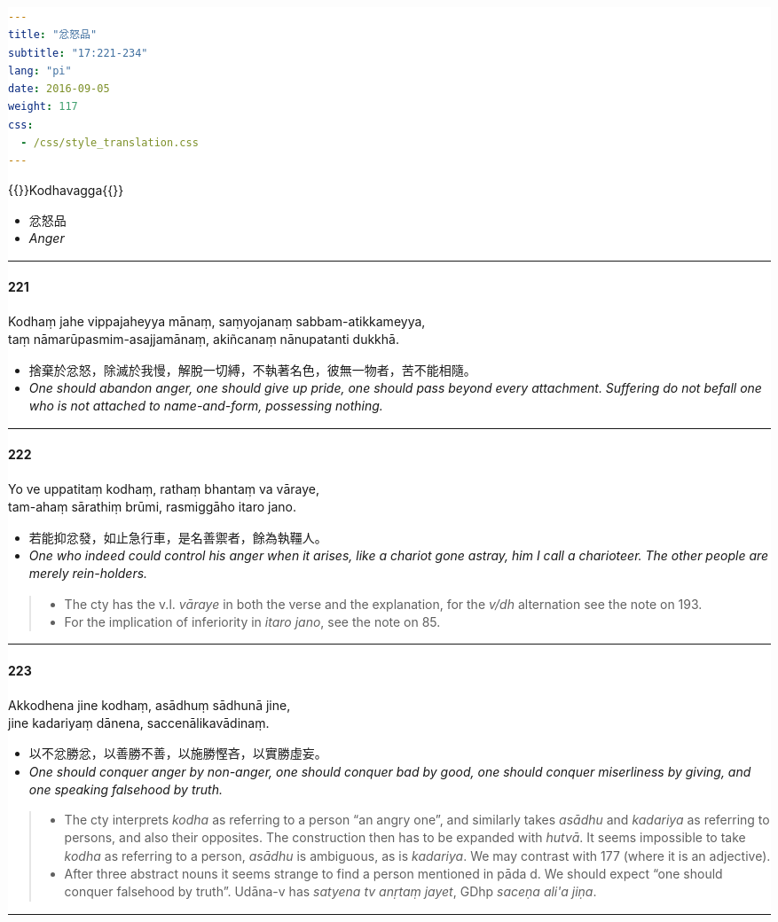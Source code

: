 ```yaml
---
title: "忿怒品"
subtitle: "17:221-234"
lang: "pi"
date: 2016-09-05
weight: 117
css:
  - /css/style_translation.css
---
```


{{<subtitle>}}Kodhavagga{{</subtitle>}}

- 忿怒品
- *Anger*

---

#### 221

Kodhaṃ jahe vippajaheyya mānaṃ, saṃyojanaṃ sabbam-atikkameyya,  
taṃ nāmarūpasmim-asajjamānaṃ, akiñcanaṃ nānupatanti dukkhā.

- 捨棄於忿怒，除滅於我慢，解脫一切縛，不執著名色，彼無一物者，苦不能相隨。
- *One should abandon anger, one should give up pride, one should pass beyond every attachment. Suffering do not befall one who is not attached to name-and-form, possessing nothing.*

---

#### 222

Yo ve uppatitaṃ kodhaṃ, rathaṃ bhantaṃ va vāraye,  
tam-ahaṃ sārathiṃ brūmi, rasmiggāho itaro jano.

- 若能抑忿發，如止急行車，是名善禦者，餘為執韁人。
- *One who indeed could control his anger when it arises, like a chariot gone astray, him I call a charioteer. The other people are merely rein-holders.*

> - The cty has the v.l. *vāraye* in both the verse and the explanation, for the *v/dh* alternation see the note on 193.
> - For the implication of inferiority in *itaro jano*, see the note on 85.

---

#### 223

Akkodhena jine kodhaṃ, asādhuṃ sādhunā jine,  
jine kadariyaṃ dānena, saccenālikavādinaṃ.

- 以不忿勝忿，以善勝不善，以施勝慳吝，以實勝虛妄。
- *One should conquer anger by non-anger, one should conquer bad by good, one should conquer miserliness by giving, and one speaking falsehood by truth.*

> - The cty interprets *kodha* as referring to a person “an angry one”, and similarly takes *asādhu* and *kadariya* as referring to persons, and also their opposites. The construction then has to be expanded with *hutvā*. It seems impossible to take *kodha* as referring to a person, *asādhu* is ambiguous, as is *kadariya*. We may contrast with 177 (where it is an adjective).
> - After three abstract nouns it seems strange to find a person mentioned in pāda d. We should expect “one should conquer falsehood by truth”. Udāna-v has *satyena tv anṛtaṃ   jayet*, GDhp *saceṇa ali'a jiṇa*.

---